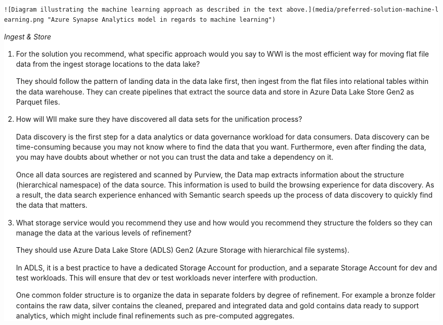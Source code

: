     ![Diagram illustrating the machine learning approach as described in the text above.](media/preferred-solution-machine-learning.png "Azure Synapse Analytics model in regards to machine learning")

*Ingest & Store*

1. For the solution you recommend, what specific approach would you say to WWI is the most efficient way for moving flat file data from the ingest storage locations to the data lake?

    They should follow the pattern of landing data in the data lake first, then ingest from the flat files into relational tables within the data warehouse. They can create pipelines that extract the source data and store in Azure Data Lake Store Gen2 as Parquet files.

2. How will WII make sure they have discovered all data sets for the unification process?

    Data discovery is the first step for a data analytics or data governance workload for data consumers. Data discovery can be time-consuming because you may not know where to find the data that you want. Furthermore, even after finding the data, you may have doubts about whether or not you can trust the data and take a dependency on it.

    Once all data sources are registered and scanned by Purview, the Data map extracts information about the structure (hierarchical namespace) of the data source. This information is used to build the browsing experience for data discovery. As a result, the data search experience enhanced with Semantic search speeds up the process of data discovery to quickly find the data that matters.

3. What storage service would you recommend they use and how would you recommend they structure the folders so they can manage the data at the various levels of refinement?

    They should use Azure Data Lake Store (ADLS) Gen2 (Azure Storage with hierarchical file systems).

    In ADLS, it is a best practice to have a dedicated Storage Account for production, and a separate Storage Account for dev and test workloads. This will ensure that dev or test workloads never interfere with production.  

    One common folder structure is to organize the data in separate folders by degree of refinement. For example a bronze folder contains the raw data, silver contains the cleaned, prepared and integrated data and gold contains data ready to support analytics, which might include final refinements such as pre-computed aggregates.

